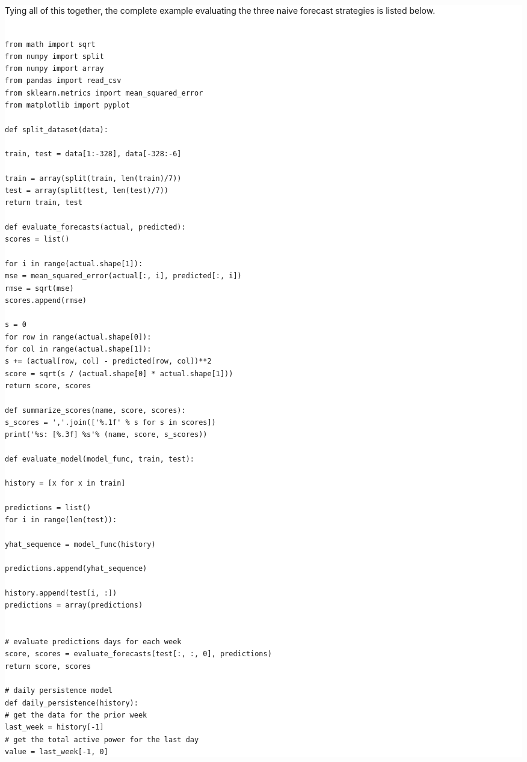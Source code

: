 Tying all of this together, the complete example evaluating the three naive forecast strategies
is listed below.

```

from math import sqrt
from numpy import split
from numpy import array
from pandas import read_csv
from sklearn.metrics import mean_squared_error
from matplotlib import pyplot

def split_dataset(data):

train, test = data[1:-328], data[-328:-6]

train = array(split(train, len(train)/7))
test = array(split(test, len(test)/7))
return train, test

def evaluate_forecasts(actual, predicted):
scores = list()

for i in range(actual.shape[1]):
mse = mean_squared_error(actual[:, i], predicted[:, i])
rmse = sqrt(mse)
scores.append(rmse)

s = 0
for row in range(actual.shape[0]):
for col in range(actual.shape[1]):
s += (actual[row, col] - predicted[row, col])**2
score = sqrt(s / (actual.shape[0] * actual.shape[1]))
return score, scores

def summarize_scores(name, score, scores):
s_scores = ','.join(['%.1f' % s for s in scores])
print('%s: [%.3f] %s'% (name, score, s_scores))

def evaluate_model(model_func, train, test):

history = [x for x in train]

predictions = list()
for i in range(len(test)):

yhat_sequence = model_func(history)

predictions.append(yhat_sequence)

history.append(test[i, :])
predictions = array(predictions)


# evaluate predictions days for each week
score, scores = evaluate_forecasts(test[:, :, 0], predictions)
return score, scores

# daily persistence model
def daily_persistence(history):
# get the data for the prior week
last_week = history[-1]
# get the total active power for the last day
value = last_week[-1, 0]
```